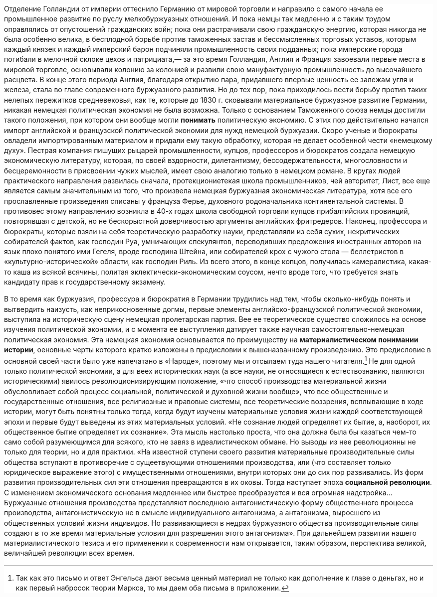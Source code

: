 Отделение Голландии от империи оттеснило Германию от мировой торговли и направило с самого начала ее промышленное развитие по руслу мелкобуржуазных отношений. И пока немцы так медленно и с таким трудом оправлялись от опустошений гражданских войн; пока они растрачивали свою гражданскую энергию, которая никогда не была особенно велика, в бесплодной борьбе против таможенных застав и бессмысленных торговых уставов, которым каждый князек и каждый имперский барон подчиняли промышленность своих подданных; пока имперские города погибали в мелочной склоке цехов и патрициата,— за это время Голландия, Англия и Франция завоевали первые места в мировой торговле, основывали колонию за колонией и развили свою мануфактурную промышленность до высочайшего расцвета. В конце этого периода Англия, благодаря открытию пара, придавшего впервые ценность ее залежам угля и железа, стала во главе современного буржуазного развития. Но до тех пор, пока приходилось вести борьбу против таких нелепых пережитков средневековья, как те, которые до 1830 г. сковывали материальное буржуазное развитие Германии, никакая немецкая политическая экономия не была возможна. Только с основанием Таможенного союза немцы достигли такого положения, при котором они вообще могли **понимать** политическую экономию. С этих пор действительно начался импорт английской и французской политической экономии для нужд немецкой буржуазии. Скоро ученые и бюрократы овладели импортированным материалом и придали ему такую обработку, которая не делает особенной чести «немецкому духу». Пестрая компания пишущих рыцарей промышленности, купцов, профессоров и бюрократов создала немецкую экономическую литературу, которая, по своей вздорности, дилетантизму, бессодержательности, многословности и бесцеремонности в присвоении чужих мыслей, имеет свою аналогию только в немецком романе. В кругах людей практического направления развилась сначала, протекциониетекая школа промышленников, чей авторитет, Лист, все еще является самым значительным из того, что произвела немецкая буржуазная экономическая литература, хотя все его прославленные произведения списаны у француза Ферье, духовного родоначальника континентальной системы. В противовес этому направлению возникла в 40-х годах школа свободной торговли купцов прибалтийских провинций, повторявшая с детской, но не бескорыстной доверчивостью аргументы английских фритредеров. Наконец, профессора и бюрократы, которые взяли на себя теоретическую разработку науки, представляли из себя сухих, некритических собирателей фактов, как господин Руа, умничающих спекулянтов, переводивших предложения иностранных авторов на язык плохо понятого ими Гегеля, вроде господина Штейна, или собирателей крох с чужого стола — беллетристов в «культурно-исторической» области, как господин Риль. Из всего этого, в конце копцов, получилась камералистика, какая-то каша из всякой всячины, политая эклектически-экономическим соусом, нечто вроде того, что требуется знать кандидату прав к государственному экзамену.

В то время как буржуазия, профессура и бюрократия в Германии трудились над тем, чтобы сколько-нибудь понять и вытвердить наизусть, как неприкосновенные догмы, первые элементы английско-французской политической экономии, выступила на историческую сцену немецкая пролетарская партия. Вее ее теоретическое существо сложилось на основе изучения политической экономии, и с момента ее выступления датирует также научная самостоятельно-немецкая политическая экономия. Эта немецкая экономия основывается по преимуществу на **материалистическом понимании истории**, оеновные черты которого кратко изложены в предисловии к вышеназванному произведению. Это предисловие в основной своей части было уже напечатано в «Народе», поэтому мы и отсылаем туда нашего читателя.[^1] Не для одной только политической экономии, а для веех исторических наук (а все науки, не относящиеся к естествознанию, являются историческими) явилось революционизирующим положение, «что способ производства материальной жизни обусловливает собой процесс социальной, политической и духовной жизни вообще», что все общественные и государственные отношения, все религиозные и правовые системы, все теоретические воззрения, всплывающие в ходе истории, могут быть понятны только тогда, когда будут изучены материальные условия жизни каждой соответствующей эпохи и первые будут выведены из этих материальных условий. «Не сознание людей определяет их бытие, а, наоборот, их общественное бытие определяет их сознание». Эта мысль настолько проста, что она должна была бы казаться чем-то само собой разумеющимся для всякого, кто не завяз в идеалистическом обмане. Но выводы из нее революционны не только для теории, но и для практики. «На известной ступени своего развития материальные производительные силы общества вступают в противоречие с сущеетвующими отношениями производства, или (что составляет только юридическое выражение этого) с имущественными отношениями, внутри которых они до сих пор развивались. Из форм развития производительных сил эти отношения превращаются в их оковы. Тогда наступает эпоха **социальной революции**. С изменением экономического основания медленнее или быстрее преобразуется и вся огромная надстройка... Буржуазные отношения производства представляют последнюю антагонистическую форму общественного процесса производства, антагонистическую не в смысле индивидуального антагонизма, а антагонизма, выросшего из общественных условий жизни индивидов. Но развивающиеся в недрах буржуазного общества производительные силы создают в то же время материальные условия для разрешения этого антагонизма». При дальнейшем развитии нашего материалистического тезиса и его применении к современности нам открывается, таким образом, перспектива великой, величайшей революции всех времен.


[^1]: Так как это письмо и ответ Энгельса дают весьма ценный материал не только как дополнение к главе о деньгах, но и как первый набросок теории Маркса, то мы даем оба письма в приложении.
[^1]: Выделения Энгельса, в остальных случаях мои.
[^1]: В оригинале оторвано несколько отрок.
[^1]: Д. Рязанов, Очерки по истории марксизма, т. I, стр. 200, изд. Института К. Маркса и Ф. Энгельса.
[^1]: Для «Нью-Йоркской трибуны».
[^1]: «Первая глава: Товар. А. К истории анализа товара; Вильям Петти (англичанин времен Карла II); Буагильбер (Людовик XVI); В. Франклин (первое юношеское произведение в 1719 г.). Физиократы: сэр Джеме Стюарт, Адам Смит, Рикардо и Сисмонди». Характерно, что и здесь Маркс повторяет хронологическую ошибку, сохранившуюся в тексте. Сочинение Франклина, на которое он ссылается, He могло выйти в 1719 г. Франклину было тогда всего 13 лет. Оно вышло в 1729 г. Удивительно, что никакой Менгер не поймал до сих пор Маркса на этой ошибке!
[^1]: Д. Рязанов, Карл Маркс и Русские люди сороковых годов («Очерки по истории марксизма», т. II, стр. 65 — 66).
[^1]: Маркс вспоминает 06 этом в 1868 г. в письме к Кугельману: «Мое сочинение против Прудона (1847 г.) и то, что издал Дункер (1859 г.), нигде нe нашли такого сбыта, как в России».
[^1]: Дальше следует цитата в несколько своеобразном переводе. «Вся совокупность отношений касательно производства богатств (Produktionsverhaltnisse) образует экономическую структуру общества, основной базис, на котором возвышаются в виде надстроек политические и юридические отношения. Почти то же повторяется и в другом месте его книги (стр. IV). Исследования мои,— говорит он, — привели меня к тому заключению, что правовые отношения, равно как и формы государственного быта, не могут быть понимаемы сами по себе, еще менее из так называемого всеобщего развития человеческого духа, но что они коренятся скорее в материальных, жизненных отношениях, совокупность которых Гегель, по примеру французских и английских мыслителей XVIII века, обозначал именем «гражданского общества» (biirgerliche Gesellschaft), и что анатомию этого общества следует искать в политической экономии».
[^1]: См. №5, июнь 1859 г., ст. Карла Маркса.